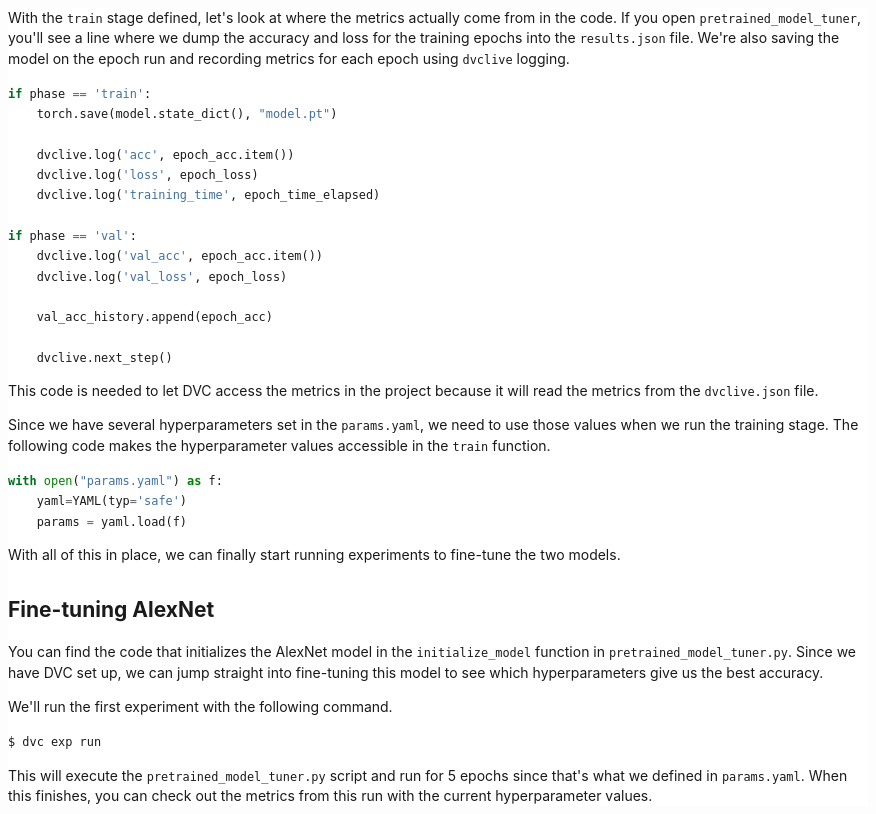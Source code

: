 With the `train` stage defined, let's look at where the metrics actually come
from in the code. If you open `pretrained_model_tuner`, you'll see a line where
we dump the accuracy and loss for the training epochs into the `results.json`
file. We're also saving the model on the epoch run and recording metrics for
each epoch using `dvclive` logging.

```python
if phase == 'train':
    torch.save(model.state_dict(), "model.pt")

    dvclive.log('acc', epoch_acc.item())
    dvclive.log('loss', epoch_loss)
    dvclive.log('training_time', epoch_time_elapsed)

if phase == 'val':
    dvclive.log('val_acc', epoch_acc.item())
    dvclive.log('val_loss', epoch_loss)

    val_acc_history.append(epoch_acc)

    dvclive.next_step()
```

This code is needed to let DVC access the metrics in the project because it will
read the metrics from the `dvclive.json` file.

Since we have several hyperparameters set in the `params.yaml`, we need to use
those values when we run the training stage. The following code makes the
hyperparameter values accessible in the `train` function.

```python
with open("params.yaml") as f:
    yaml=YAML(typ='safe')
    params = yaml.load(f)
```

With all of this in place, we can finally start running experiments to fine-tune
the two models.

## Fine-tuning AlexNet

You can find the code that initializes the AlexNet model in the
`initialize_model` function in `pretrained_model_tuner.py`. Since we have DVC
set up, we can jump straight into fine-tuning this model to see which
hyperparameters give us the best accuracy.

We'll run the first experiment with the following command.

```dvc
$ dvc exp run
```

This will execute the `pretrained_model_tuner.py` script and run for 5 epochs
since that's what we defined in `params.yaml`. When this finishes, you can check
out the metrics from this run with the current hyperparameter values.
